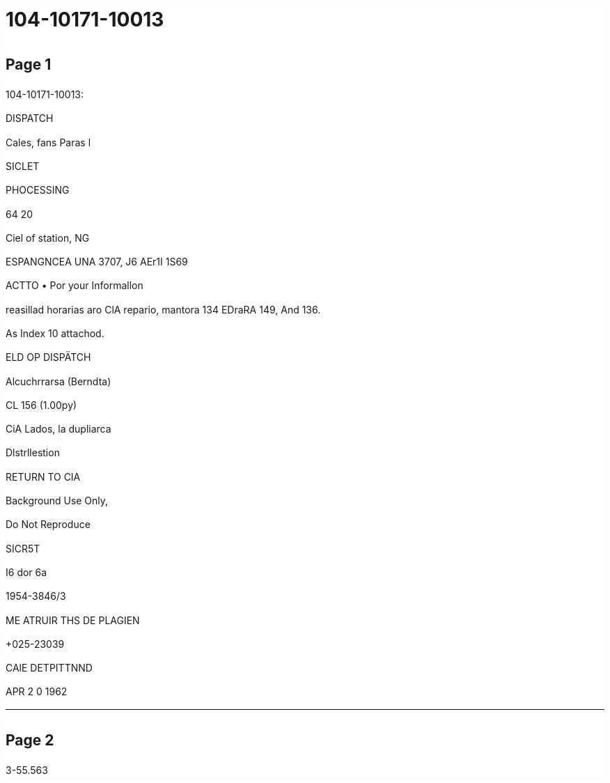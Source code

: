 # 104-10171-10013

## Page 1

104-10171-10013:

DISPATCH

Cales, fans Paras l

SICLET

PHOCESSING

64 20

Ciel of station, NG

ESPANGNCEA UNA 3707, J6 AEr1I 1S69

АСТТО • Por your Informallon

reasillad horarias aro ClA repario, mantora 134 EDraRA 149, And 136.

As Index 10 attachod.

ELD OP DISPÄTCH

Alcuchrrarsa (Berndta)

CL 156 (1.00py)

CiA Lados, la dupliarca

Dlstrllestion

RETURN TO CIA

Background Use Only,

Do Not Reproduce

SICR5T

I6 dor 6a

1954-3846/3

ME ATRUIR THS DE PLAGIEN

+025-23039

CAlE DETPITTNND

APR 2 0 1962

---

## Page 2

3-55.563
